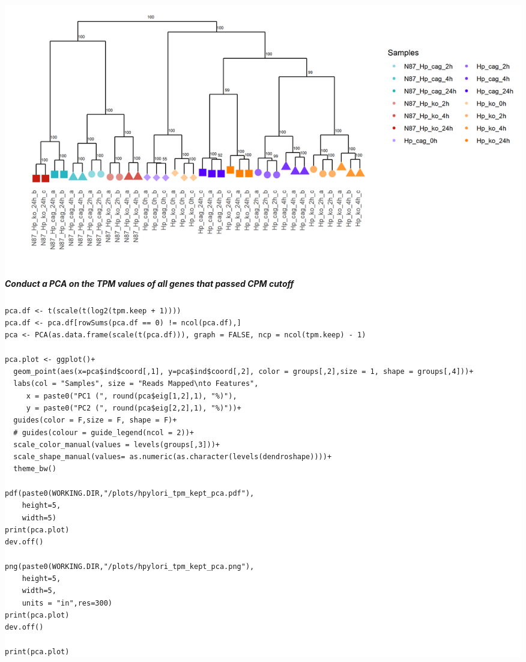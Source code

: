 ```{R, fig.height=5, fig.width=10}
```

![image](/images/hpylori_tpm_kept_dendrogram.png)

##### Conduct a PCA on the TPM values of all genes that passed CPM cutoff

```{R,fig.height=5,fig.width=5}
pca.df <- t(scale(t(log2(tpm.keep + 1))))
pca.df <- pca.df[rowSums(pca.df == 0) != ncol(pca.df),]
pca <- PCA(as.data.frame(scale(t(pca.df))), graph = FALSE, ncp = ncol(tpm.keep) - 1)

pca.plot <- ggplot()+
  geom_point(aes(x=pca$ind$coord[,1], y=pca$ind$coord[,2], color = groups[,2],size = 1, shape = groups[,4]))+
  labs(col = "Samples", size = "Reads Mapped\nto Features", 
	 x = paste0("PC1 (", round(pca$eig[1,2],1), "%)"), 
	 y = paste0("PC2 (", round(pca$eig[2,2],1), "%)"))+
  guides(color = F,size = F, shape = F)+
  # guides(colour = guide_legend(ncol = 2))+
  scale_color_manual(values = levels(groups[,3]))+
  scale_shape_manual(values= as.numeric(as.character(levels(dendroshape))))+
  theme_bw()

pdf(paste0(WORKING.DIR,"/plots/hpylori_tpm_kept_pca.pdf"),
    height=5,
    width=5)
print(pca.plot)
dev.off()

png(paste0(WORKING.DIR,"/plots/hpylori_tpm_kept_pca.png"),
    height=5,
    width=5,
	units = "in",res=300)
print(pca.plot)
dev.off()

print(pca.plot)
```
